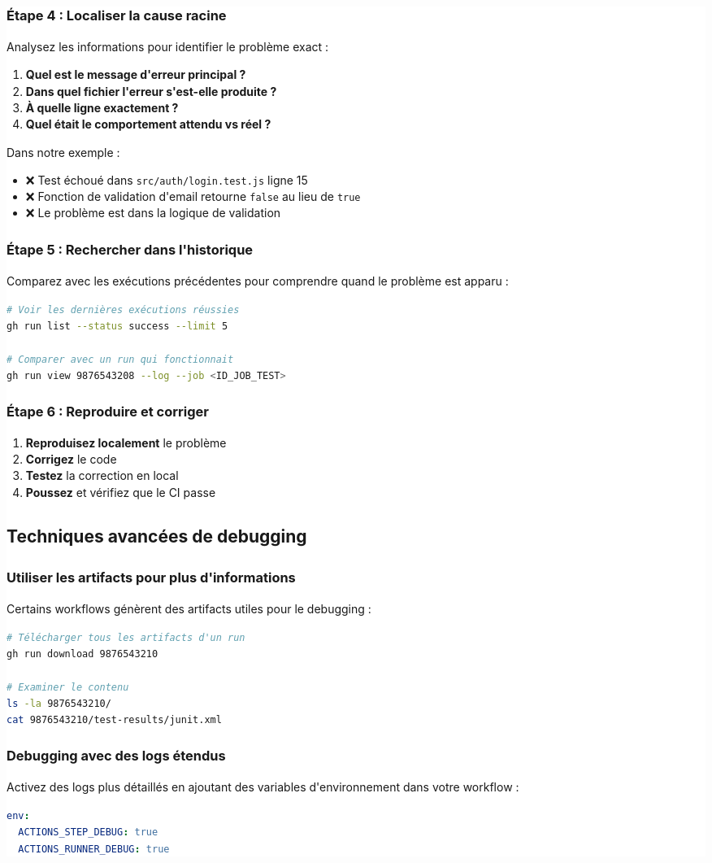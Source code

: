 
### Étape 4 : Localiser la cause racine

Analysez les informations pour identifier le problème exact :

1. **Quel est le message d'erreur principal ?**
2. **Dans quel fichier l'erreur s'est-elle produite ?**
3. **À quelle ligne exactement ?**
4. **Quel était le comportement attendu vs réel ?**

Dans notre exemple :
- ❌ Test échoué dans `src/auth/login.test.js` ligne 15
- ❌ Fonction de validation d'email retourne `false` au lieu de `true`
- ❌ Le problème est dans la logique de validation

### Étape 5 : Rechercher dans l'historique

Comparez avec les exécutions précédentes pour comprendre quand le problème est apparu :

```bash
# Voir les dernières exécutions réussies
gh run list --status success --limit 5

# Comparer avec un run qui fonctionnait
gh run view 9876543208 --log --job <ID_JOB_TEST>
```

### Étape 6 : Reproduire et corriger

1. **Reproduisez localement** le problème
2. **Corrigez** le code
3. **Testez** la correction en local
4. **Poussez** et vérifiez que le CI passe

## Techniques avancées de debugging

### Utiliser les artifacts pour plus d'informations

Certains workflows génèrent des artifacts utiles pour le debugging :

```bash
# Télécharger tous les artifacts d'un run
gh run download 9876543210

# Examiner le contenu
ls -la 9876543210/
cat 9876543210/test-results/junit.xml
```

### Debugging avec des logs étendus

Activez des logs plus détaillés en ajoutant des variables d'environnement dans votre workflow :

```yaml
env:
  ACTIONS_STEP_DEBUG: true
  ACTIONS_RUNNER_DEBUG: true
```

